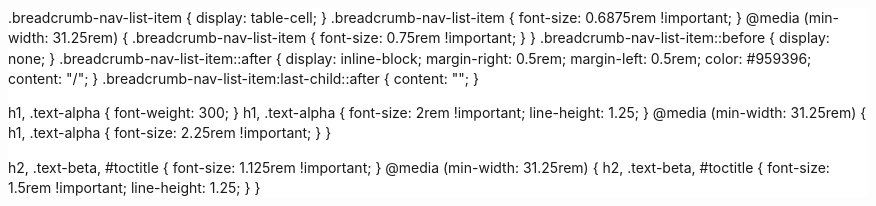 .breadcrumb-nav-list-item {
  display: table-cell;
}
.breadcrumb-nav-list-item {
  font-size: 0.6875rem !important;
}
@media (min-width: 31.25rem) {
  .breadcrumb-nav-list-item {
    font-size: 0.75rem !important;
  }
}
.breadcrumb-nav-list-item::before {
  display: none;
}
.breadcrumb-nav-list-item::after {
  display: inline-block;
  margin-right: 0.5rem;
  margin-left: 0.5rem;
  color: #959396;
  content: "/";
}
.breadcrumb-nav-list-item:last-child::after {
  content: "";
}

h1,
.text-alpha {
  font-weight: 300;
}
h1,
.text-alpha {
  font-size: 2rem !important;
  line-height: 1.25;
}
@media (min-width: 31.25rem) {
  h1,
.text-alpha {
    font-size: 2.25rem !important;
  }
}

h2,
.text-beta,
#toctitle {
  font-size: 1.125rem !important;
}
@media (min-width: 31.25rem) {
  h2,
.text-beta,
#toctitle {
    font-size: 1.5rem !important;
    line-height: 1.25;
  }
}
